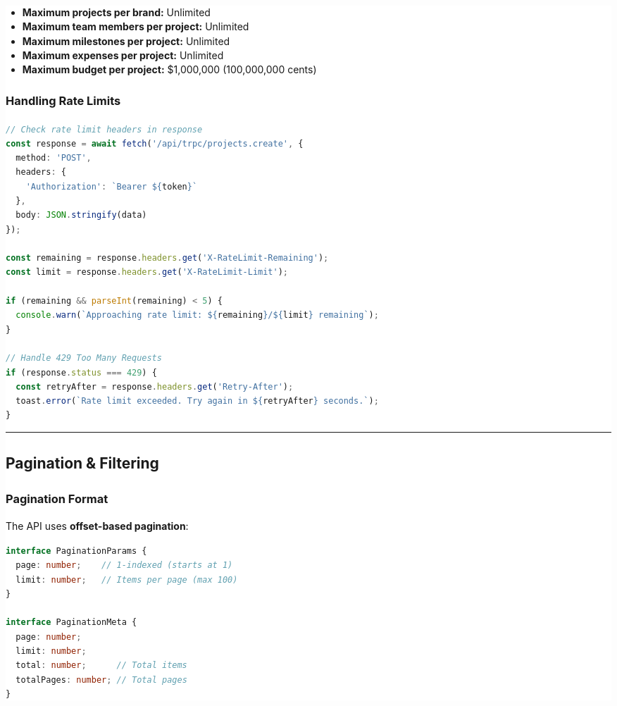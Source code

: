 - **Maximum projects per brand:** Unlimited
- **Maximum team members per project:** Unlimited
- **Maximum milestones per project:** Unlimited
- **Maximum expenses per project:** Unlimited
- **Maximum budget per project:** $1,000,000 (100,000,000 cents)

### Handling Rate Limits

```typescript
// Check rate limit headers in response
const response = await fetch('/api/trpc/projects.create', {
  method: 'POST',
  headers: {
    'Authorization': `Bearer ${token}`
  },
  body: JSON.stringify(data)
});

const remaining = response.headers.get('X-RateLimit-Remaining');
const limit = response.headers.get('X-RateLimit-Limit');

if (remaining && parseInt(remaining) < 5) {
  console.warn(`Approaching rate limit: ${remaining}/${limit} remaining`);
}

// Handle 429 Too Many Requests
if (response.status === 429) {
  const retryAfter = response.headers.get('Retry-After');
  toast.error(`Rate limit exceeded. Try again in ${retryAfter} seconds.`);
}
```

---

## Pagination & Filtering

### Pagination Format

The API uses **offset-based pagination**:

```typescript
interface PaginationParams {
  page: number;    // 1-indexed (starts at 1)
  limit: number;   // Items per page (max 100)
}

interface PaginationMeta {
  page: number;
  limit: number;
  total: number;      // Total items
  totalPages: number; // Total pages
}
```
